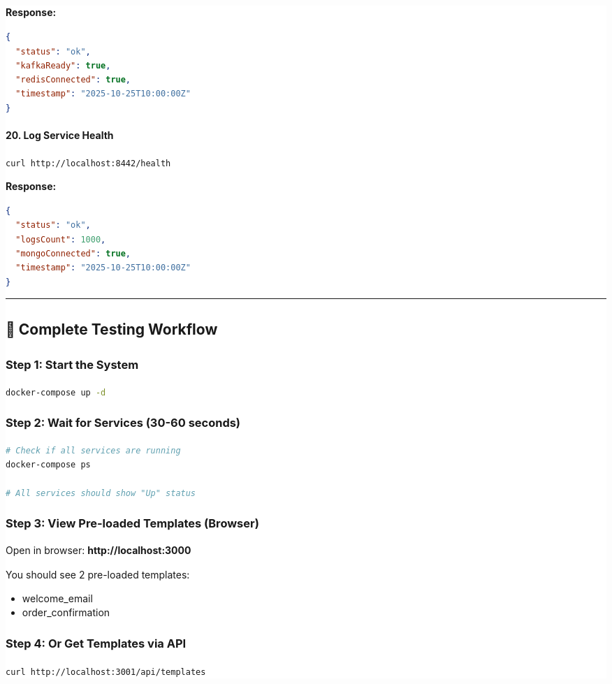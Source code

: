 **Response:**
```json
{
  "status": "ok",
  "kafkaReady": true,
  "redisConnected": true,
  "timestamp": "2025-10-25T10:00:00Z"
}
```

#### 20. Log Service Health
```bash
curl http://localhost:8442/health
```

**Response:**
```json
{
  "status": "ok",
  "logsCount": 1000,
  "mongoConnected": true,
  "timestamp": "2025-10-25T10:00:00Z"
}
```

---

## 🧪 Complete Testing Workflow

### Step 1: Start the System
```bash
docker-compose up -d
```

### Step 2: Wait for Services (30-60 seconds)
```bash
# Check if all services are running
docker-compose ps

# All services should show "Up" status
```

### Step 3: View Pre-loaded Templates (Browser)
Open in browser: **http://localhost:3000**

You should see 2 pre-loaded templates:
- welcome_email
- order_confirmation

### Step 4: Or Get Templates via API
```bash
curl http://localhost:3001/api/templates
```
